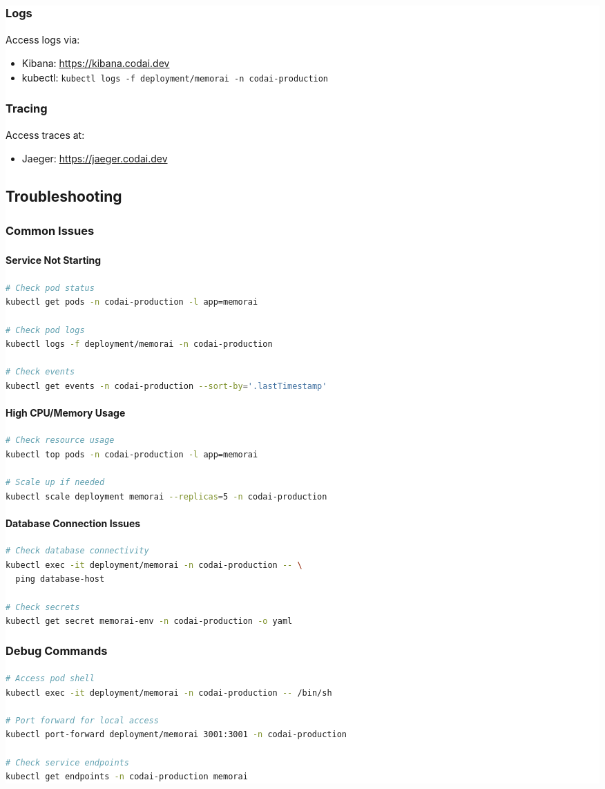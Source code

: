 ### Logs

Access logs via:

- Kibana: https://kibana.codai.dev
- kubectl: `kubectl logs -f deployment/memorai -n codai-production`

### Tracing

Access traces at:

- Jaeger: https://jaeger.codai.dev

## Troubleshooting

### Common Issues

#### Service Not Starting

```bash
# Check pod status
kubectl get pods -n codai-production -l app=memorai

# Check pod logs
kubectl logs -f deployment/memorai -n codai-production

# Check events
kubectl get events -n codai-production --sort-by='.lastTimestamp'
```

#### High CPU/Memory Usage

```bash
# Check resource usage
kubectl top pods -n codai-production -l app=memorai

# Scale up if needed
kubectl scale deployment memorai --replicas=5 -n codai-production
```

#### Database Connection Issues

```bash
# Check database connectivity
kubectl exec -it deployment/memorai -n codai-production -- \
  ping database-host

# Check secrets
kubectl get secret memorai-env -n codai-production -o yaml
```

### Debug Commands

```bash
# Access pod shell
kubectl exec -it deployment/memorai -n codai-production -- /bin/sh

# Port forward for local access
kubectl port-forward deployment/memorai 3001:3001 -n codai-production

# Check service endpoints
kubectl get endpoints -n codai-production memorai
```
